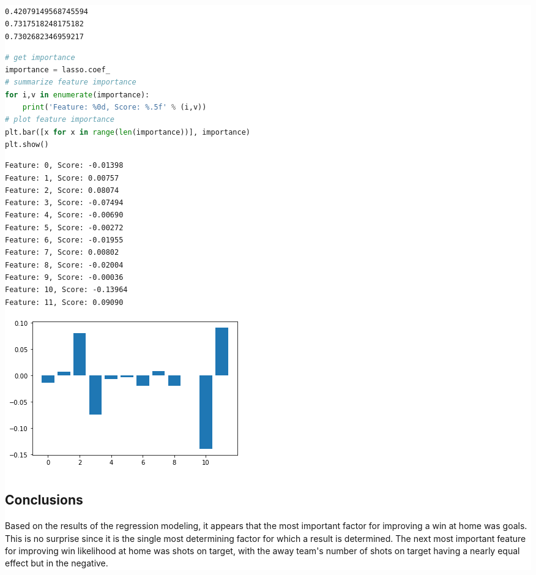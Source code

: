 
    0.42079149568745594
    0.7317518248175182
    0.7302682346959217
    


```python
# get importance
importance = lasso.coef_
# summarize feature importance
for i,v in enumerate(importance):
	print('Feature: %0d, Score: %.5f' % (i,v))
# plot feature importance
plt.bar([x for x in range(len(importance))], importance)
plt.show()
```

    Feature: 0, Score: -0.01398
    Feature: 1, Score: 0.00757
    Feature: 2, Score: 0.08074
    Feature: 3, Score: -0.07494
    Feature: 4, Score: -0.00690
    Feature: 5, Score: -0.00272
    Feature: 6, Score: -0.01955
    Feature: 7, Score: 0.00802
    Feature: 8, Score: -0.02004
    Feature: 9, Score: -0.00036
    Feature: 10, Score: -0.13964
    Feature: 11, Score: 0.09090
    


![png](output_43_1.png)


## Conclusions
Based on the results of the regression modeling, it appears that the most important factor for improving a win at home was goals. This is no surprise since it is the single most determining factor for which a result is determined. The next most important feature for improving win likelihood at home was shots on target, with the away team's number of shots on target having a nearly equal effect but in the negative.
